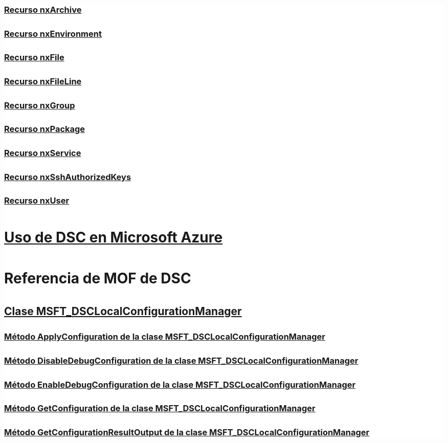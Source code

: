### [Recurso nxArchive](lnxArchiveResource.md)

### [Recurso nxEnvironment](lnxEnvironmentResource.md)

### [Recurso nxFile](lnxFileResource.md)

### [Recurso nxFileLine](lnxFileLineResource.md)

### [Recurso nxGroup](lnxGroupResource.md)

### [Recurso nxPackage](lnxPackageResource.md)

### [Recurso nxService](lnxServiceResource.md)

### [Recurso nxSshAuthorizedKeys](lnxSshAuthorizedKeysResource.md)

### [Recurso nxUser](lnxUserResource.md)

# [Uso de DSC en Microsoft Azure](azureDsc.md)

# Referencia de MOF de DSC

## [Clase MSFT_DSCLocalConfigurationManager](msft-dsclocalconfigurationmanager.md)

### [Método ApplyConfiguration de la clase MSFT_DSCLocalConfigurationManager](msft-dsclocalconfigurationmanager-applyconfiguration.md)

### [Método DisableDebugConfiguration de la clase MSFT_DSCLocalConfigurationManager](msft-dsclocalconfigurationmanager-disabledebugconfiguration.md)

### [Método EnableDebugConfiguration de la clase MSFT_DSCLocalConfigurationManager](msft-dsclocalconfigurationmanager-enabledebugconfiguration.md)

### [Método GetConfiguration de la clase MSFT_DSCLocalConfigurationManager](msft-dsclocalconfigurationmanager-getconfiguration.md)

### [Método GetConfigurationResultOutput de la clase MSFT_DSCLocalConfigurationManager](msft-dsclocalconfigurationmanager-getconfigurationresultoutput.md)
